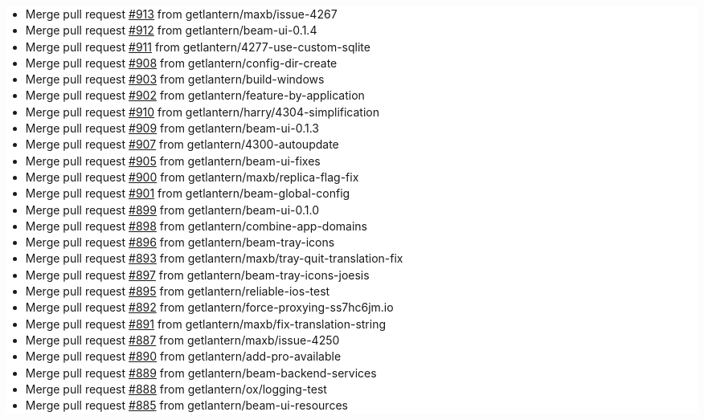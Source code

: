 * Merge pull request [#913](https://github.com/getlantern/flashlight/issues/913) from getlantern/maxb/issue-4267
* Merge pull request [#912](https://github.com/getlantern/flashlight/issues/912) from getlantern/beam-ui-0.1.4
* Merge pull request [#911](https://github.com/getlantern/flashlight/issues/911) from getlantern/4277-use-custom-sqlite
* Merge pull request [#908](https://github.com/getlantern/flashlight/issues/908) from getlantern/config-dir-create
* Merge pull request [#903](https://github.com/getlantern/flashlight/issues/903) from getlantern/build-windows
* Merge pull request [#902](https://github.com/getlantern/flashlight/issues/902) from getlantern/feature-by-application
* Merge pull request [#910](https://github.com/getlantern/flashlight/issues/910) from getlantern/harry/4304-simplification
* Merge pull request [#909](https://github.com/getlantern/flashlight/issues/909) from getlantern/beam-ui-0.1.3
* Merge pull request [#907](https://github.com/getlantern/flashlight/issues/907) from getlantern/4300-autoupdate
* Merge pull request [#905](https://github.com/getlantern/flashlight/issues/905) from getlantern/beam-ui-fixes
* Merge pull request [#900](https://github.com/getlantern/flashlight/issues/900) from getlantern/maxb/replica-flag-fix
* Merge pull request [#901](https://github.com/getlantern/flashlight/issues/901) from getlantern/beam-global-config
* Merge pull request [#899](https://github.com/getlantern/flashlight/issues/899) from getlantern/beam-ui-0.1.0
* Merge pull request [#898](https://github.com/getlantern/flashlight/issues/898) from getlantern/combine-app-domains
* Merge pull request [#896](https://github.com/getlantern/flashlight/issues/896) from getlantern/beam-tray-icons
* Merge pull request [#893](https://github.com/getlantern/flashlight/issues/893) from getlantern/maxb/tray-quit-translation-fix
* Merge pull request [#897](https://github.com/getlantern/flashlight/issues/897) from getlantern/beam-tray-icons-joesis
* Merge pull request [#895](https://github.com/getlantern/flashlight/issues/895) from getlantern/reliable-ios-test
* Merge pull request [#892](https://github.com/getlantern/flashlight/issues/892) from getlantern/force-proxying-ss7hc6jm.io
* Merge pull request [#891](https://github.com/getlantern/flashlight/issues/891) from getlantern/maxb/fix-translation-string
* Merge pull request [#887](https://github.com/getlantern/flashlight/issues/887) from getlantern/maxb/issue-4250
* Merge pull request [#890](https://github.com/getlantern/flashlight/issues/890) from getlantern/add-pro-available
* Merge pull request [#889](https://github.com/getlantern/flashlight/issues/889) from getlantern/beam-backend-services
* Merge pull request [#888](https://github.com/getlantern/flashlight/issues/888) from getlantern/ox/logging-test
* Merge pull request [#885](https://github.com/getlantern/flashlight/issues/885) from getlantern/beam-ui-resources

